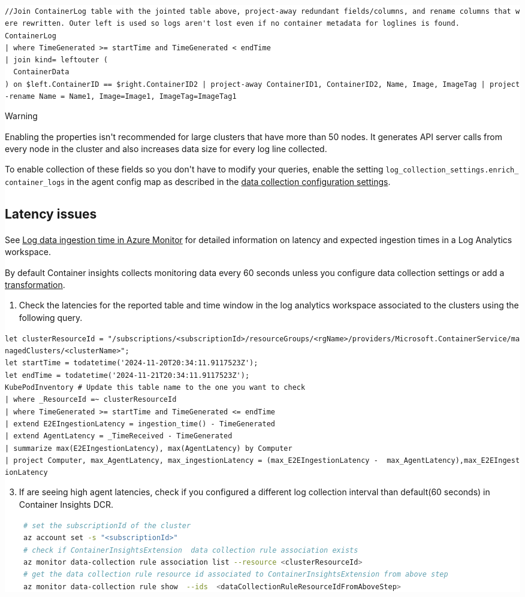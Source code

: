 ```
//Join ContainerLog table with the jointed table above, project-away redundant fields/columns, and rename columns that were rewritten. Outer left is used so logs aren't lost even if no container metadata for loglines is found.
ContainerLog
| where TimeGenerated >= startTime and TimeGenerated < endTime
| join kind= leftouter (
  ContainerData
) on $left.ContainerID == $right.ContainerID2 | project-away ContainerID1, ContainerID2, Name, Image, ImageTag | project-rename Name = Name1, Image=Image1, ImageTag=ImageTag1
```

> [!WARNING]
> Enabling the properties isn't recommended for large clusters that have more than 50 nodes. It generates API server calls from every node in the cluster and also increases data size for every log line collected.

To enable collection of these fields so you don't have to modify your queries, enable the setting `log_collection_settings.enrich_container_logs` in the agent config map as described in the [data collection configuration settings](./container-insights-data-collection-configmap.md).



## Latency issues
See [Log data ingestion time in Azure Monitor](../logs/data-ingestion-time.md) for detailed information on latency and expected ingestion times in a Log Analytics workspace.

By default Container insights collects monitoring data every 60 seconds unless you configure data collection settings or add a [transformation](../essentials/data-collection-transformations.md).


1. Check the  latencies for the reported table and time window in the log analytics workspace associated to the clusters using the following query.

```kusto
let clusterResourceId = "/subscriptions/<subscriptionId>/resourceGroups/<rgName>/providers/Microsoft.ContainerService/managedClusters/<clusterName>";
let startTime = todatetime('2024-11-20T20:34:11.9117523Z');
let endTime = todatetime('2024-11-21T20:34:11.9117523Z');
KubePodInventory # Update this table name to the one you want to check
| where _ResourceId =~ clusterResourceId
| where TimeGenerated >= startTime and TimeGenerated <= endTime
| extend E2EIngestionLatency = ingestion_time() - TimeGenerated
| extend AgentLatency = _TimeReceived - TimeGenerated
| summarize max(E2EIngestionLatency), max(AgentLatency) by Computer
| project Computer, max_AgentLatency, max_ingestionLatency = (max_E2EIngestionLatency -  max_AgentLatency),max_E2EIngestionLatency
```

3. If are seeing high agent latencies, check if you configured a different log collection interval than default(60 seconds) in Container Insights DCR.

    ``` sh
     # set the subscriptionId of the cluster
     az account set -s "<subscriptionId>"
     # check if ContainerInsightsExtension  data collection rule association exists
     az monitor data-collection rule association list --resource <clusterResourceId>
     # get the data collection rule resource id associated to ContainerInsightsExtension from above step
     az monitor data-collection rule show  --ids  <dataCollectionRuleResourceIdFromAboveStep>